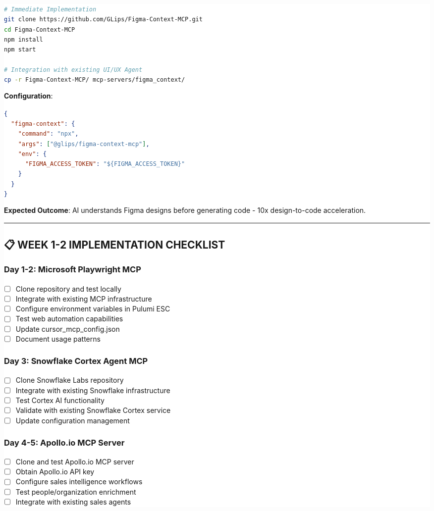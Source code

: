```bash
# Immediate Implementation
git clone https://github.com/GLips/Figma-Context-MCP.git
cd Figma-Context-MCP
npm install
npm start

# Integration with existing UI/UX Agent
cp -r Figma-Context-MCP/ mcp-servers/figma_context/
```

**Configuration**:
```json
{
  "figma-context": {
    "command": "npx",
    "args": ["@glips/figma-context-mcp"],
    "env": {
      "FIGMA_ACCESS_TOKEN": "${FIGMA_ACCESS_TOKEN}"
    }
  }
}
```

**Expected Outcome**: AI understands Figma designs before generating code - 10x design-to-code acceleration.

---

## 📋 **WEEK 1-2 IMPLEMENTATION CHECKLIST**

### **Day 1-2: Microsoft Playwright MCP**
- [ ] Clone repository and test locally
- [ ] Integrate with existing MCP infrastructure
- [ ] Configure environment variables in Pulumi ESC
- [ ] Test web automation capabilities
- [ ] Update cursor_mcp_config.json
- [ ] Document usage patterns

### **Day 3: Snowflake Cortex Agent MCP**
- [ ] Clone Snowflake Labs repository
- [ ] Integrate with existing Snowflake infrastructure
- [ ] Test Cortex AI functionality
- [ ] Validate with existing Snowflake Cortex service
- [ ] Update configuration management

### **Day 4-5: Apollo.io MCP Server**
- [ ] Clone and test Apollo.io MCP server
- [ ] Obtain Apollo.io API key
- [ ] Configure sales intelligence workflows
- [ ] Test people/organization enrichment
- [ ] Integrate with existing sales agents
